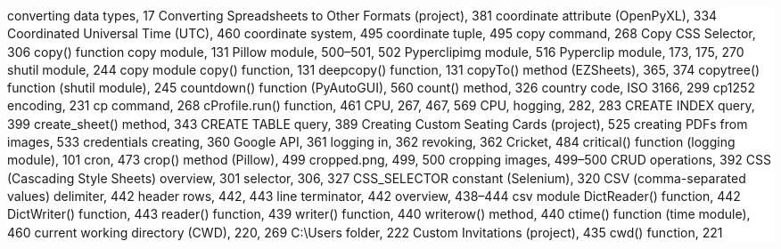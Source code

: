 converting data types, 17
Converting Spreadsheets to Other Formats (project), 381
coordinate attribute (OpenPyXL), 334
Coordinated Universal Time (UTC), 460
coordinate system, 495
coordinate tuple, 495
copy command, 268
Copy CSS Selector, 306
copy() function
copy module, 131
Pillow module, 500–501, 502
Pyperclipimg module, 516
Pyperclip module, 173, 175, 270
shutil module, 244
copy module
copy() function, 131
deepcopy() function, 131
copyTo() method (EZSheets), 365, 374
copytree() function (shutil module), 245
countdown() function (PyAutoGUI), 560
count() method, 326
country code, ISO 3166, 299
cp1252 encoding, 231
cp command, 268
cProfile.run() function, 461
CPU, 267, 467, 569
CPU, hogging, 282, 283
CREATE INDEX query, 399
create_sheet() method, 343
CREATE TABLE query, 389
Creating Custom Seating Cards (project), 525
creating PDFs from images, 533
credentials
creating, 360
Google API, 361
logging in, 362
revoking, 362
Cricket, 484
critical() function (logging module), 101
cron, 473
crop() method (Pillow), 499
cropped.png, 499, 500
cropping images, 499–500
CRUD operations, 392
CSS (Cascading Style Sheets)
overview, 301
selector, 306, 327
CSS_SELECTOR constant (Selenium), 320
CSV (comma-separated values)
delimiter, 442
header rows, 442, 443
line terminator, 442
overview, 438–444
csv module
DictReader() function, 442
DictWriter() function, 443
reader() function, 439
writer() function, 440
writerow() method, 440
ctime() function (time module), 460
current working directory (CWD), 220, 269
C:\Users folder, 222
Custom Invitations (project), 435
cwd() function, 221